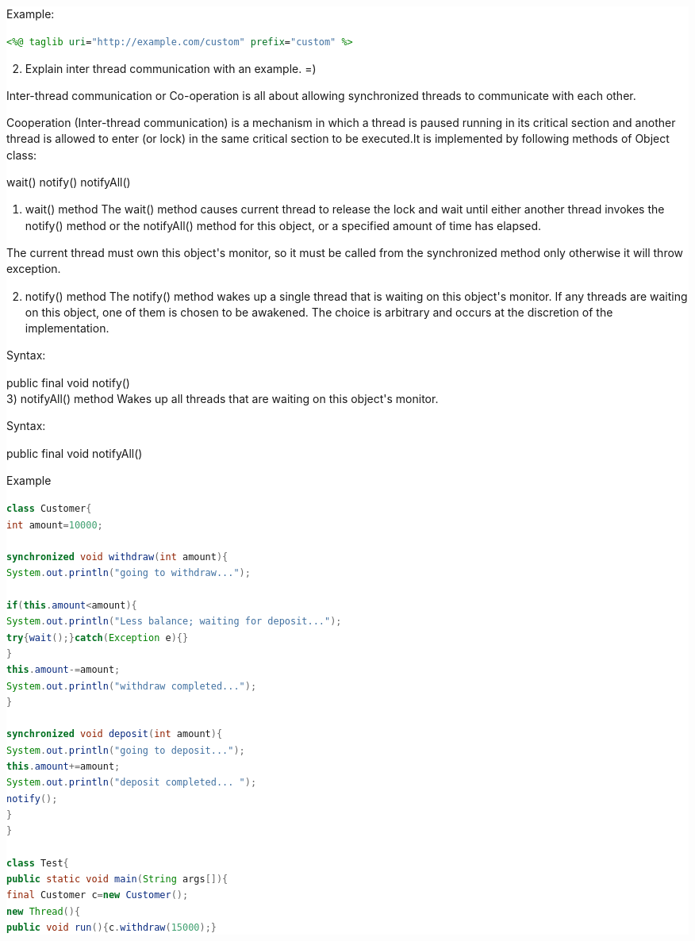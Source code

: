 Example:
```jsp
<%@ taglib uri="http://example.com/custom" prefix="custom" %>
```
2) Explain inter thread communication with an example.
=)

Inter-thread communication or Co-operation is all about allowing synchronized threads to communicate with each other.

Cooperation (Inter-thread communication) is a mechanism in which a thread is paused running in its critical section and another thread is allowed to enter (or lock) in the same critical section to be executed.It is implemented by following methods of Object class:

wait()
notify()
notifyAll()
1) wait() method
The wait() method causes current thread to release the lock and wait until either another thread invokes the notify() method or the notifyAll() method for this object, or a specified amount of time has elapsed.

The current thread must own this object's monitor, so it must be called from the synchronized method only otherwise it will throw exception.

2) notify() method
The notify() method wakes up a single thread that is waiting on this object's monitor. If any threads are waiting on this object, one of them is chosen to be awakened. The choice is arbitrary and occurs at the discretion of the implementation.

Syntax:

public final void notify()  
3) notifyAll() method
Wakes up all threads that are waiting on this object's monitor.

Syntax:

public final void notifyAll() 

Example
```java
class Customer{    
int amount=10000;    
    
synchronized void withdraw(int amount){    
System.out.println("going to withdraw...");    
    
if(this.amount<amount){    
System.out.println("Less balance; waiting for deposit...");    
try{wait();}catch(Exception e){}    
}    
this.amount-=amount;    
System.out.println("withdraw completed...");    
}    
    
synchronized void deposit(int amount){    
System.out.println("going to deposit...");    
this.amount+=amount;    
System.out.println("deposit completed... ");    
notify();    
}    
}    
    
class Test{    
public static void main(String args[]){    
final Customer c=new Customer();    
new Thread(){    
public void run(){c.withdraw(15000);}    
```
